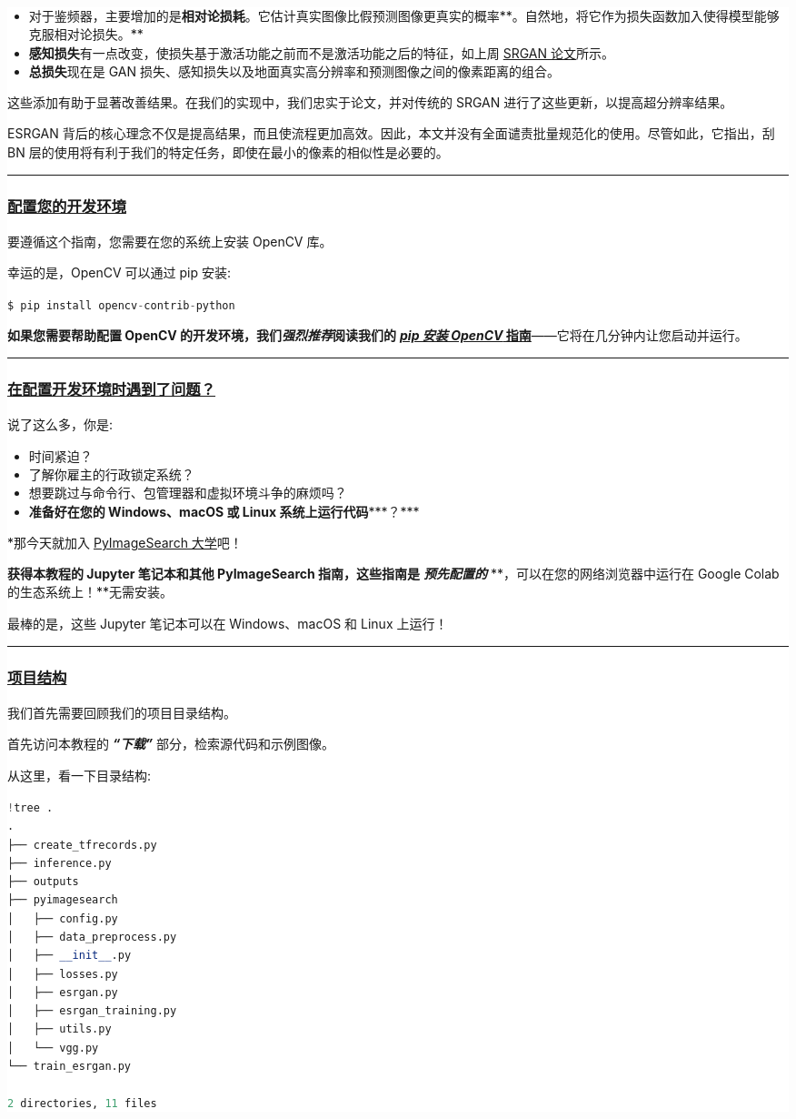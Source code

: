 *   对于鉴频器，主要增加的是**相对论损耗**。它估计真实图像比假预测图像更真实的概率**。自然地，将它作为损失函数加入使得模型能够克服相对论损失。**
*   **感知损失**有一点改变，使损失基于激活功能之前而不是激活功能之后的特征，如上周 [SRGAN 论文](https://pyimg.co/lgnrx)所示。
*   **总损失**现在是 GAN 损失、感知损失以及地面真实高分辨率和预测图像之间的像素距离的组合。

这些添加有助于显著改善结果。在我们的实现中，我们忠实于论文，并对传统的 SRGAN 进行了这些更新，以提高超分辨率结果。

ESRGAN 背后的核心理念不仅是提高结果，而且使流程更加高效。因此，本文并没有全面谴责批量规范化的使用。尽管如此，它指出，刮 BN 层的使用将有利于我们的特定任务，即使在最小的像素的相似性是必要的。

* * *

### [**配置您的开发环境**](#TOC)

要遵循这个指南，您需要在您的系统上安装 OpenCV 库。

幸运的是，OpenCV 可以通过 pip 安装:

```py
$ pip install opencv-contrib-python
```

**如果您需要帮助配置 OpenCV 的开发环境，我们*强烈推荐*阅读我们的** [***pip 安装 OpenCV* 指南**](https://pyimagesearch.com/2018/09/19/pip-install-opencv/)——它将在几分钟内让您启动并运行。

* * *

### [**在配置开发环境时遇到了问题？**](#TOC)

说了这么多，你是:

*   时间紧迫？
*   了解你雇主的行政锁定系统？
*   想要跳过与命令行、包管理器和虚拟环境斗争的麻烦吗？
*   **准备好在您的 Windows、macOS 或 Linux 系统上运行代码*****？***

 *那今天就加入 [PyImageSearch 大学](https://pyimagesearch.com/pyimagesearch-university/)吧！

**获得本教程的 Jupyter 笔记本和其他 PyImageSearch 指南，这些指南是** ***预先配置的*** **，可以在您的网络浏览器中运行在 Google Colab 的生态系统上！**无需安装。

最棒的是，这些 Jupyter 笔记本可以在 Windows、macOS 和 Linux 上运行！

* * *

### [**项目结构**](#TOC)

我们首先需要回顾我们的项目目录结构。

首先访问本教程的 ***“下载”*** 部分，检索源代码和示例图像。

从这里，看一下目录结构:

```py
!tree .
.
├── create_tfrecords.py
├── inference.py
├── outputs
├── pyimagesearch
│   ├── config.py
│   ├── data_preprocess.py
│   ├── __init__.py
│   ├── losses.py
│   ├── esrgan.py
│   ├── esrgan_training.py
│   ├── utils.py
│   └── vgg.py
└── train_esrgan.py

2 directories, 11 files
```
